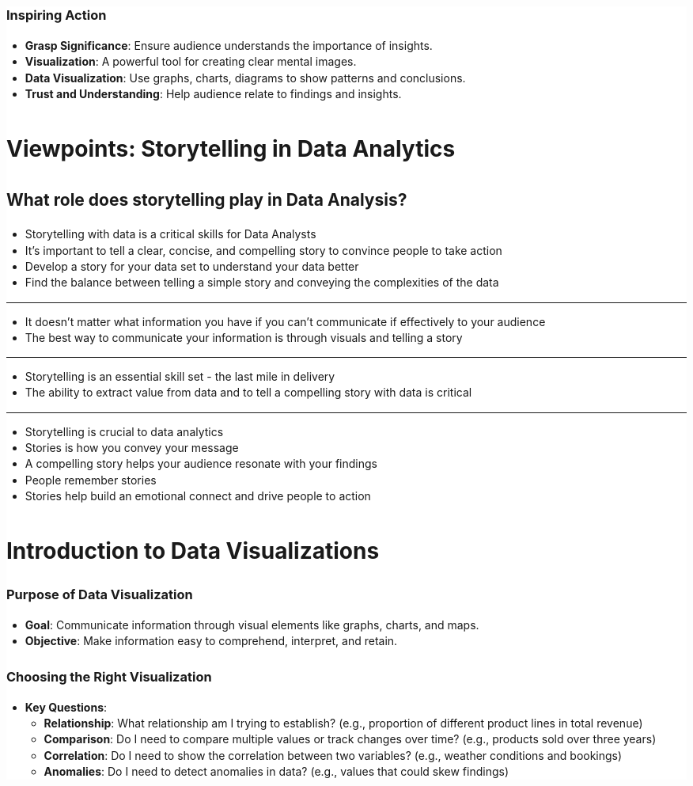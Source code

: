 ### Inspiring Action

- **Grasp Significance**: Ensure audience understands the importance of insights.
- **Visualization**: A powerful tool for creating clear mental images.
- **Data Visualization**: Use graphs, charts, diagrams to show patterns and conclusions.
- **Trust and Understanding**: Help audience relate to findings and insights.

# Viewpoints: Storytelling in Data Analytics

## What role does storytelling play in Data Analysis?

- Storytelling with data is a critical skills for Data Analysts
- It’s important to tell a clear, concise, and compelling story to convince people to take action
- Develop a story for your data set to understand your data better
- Find the balance between telling a simple story and conveying the complexities of the data

---

- It doesn’t matter what information you have if you can’t communicate if effectively to your audience
- The best way to communicate your information is through visuals and telling a story

---

- Storytelling is an essential skill set - the last mile in delivery
- The ability to extract value from data and to tell a compelling story with data is critical

---

- Storytelling is crucial to data analytics
- Stories is how you convey your message
- A compelling story helps your audience resonate with your findings
- People remember stories
- Stories help build an emotional connect and drive people to action

# Introduction to Data Visualizations

### Purpose of Data Visualization

- **Goal**: Communicate information through visual elements like graphs, charts, and maps.
- **Objective**: Make information easy to comprehend, interpret, and retain.

### Choosing the Right Visualization

- **Key Questions**:
    - **Relationship**: What relationship am I trying to establish? (e.g., proportion of different product lines in total revenue)
    - **Comparison**: Do I need to compare multiple values or track changes over time? (e.g., products sold over three years)
    - **Correlation**: Do I need to show the correlation between two variables? (e.g., weather conditions and bookings)
    - **Anomalies**: Do I need to detect anomalies in data? (e.g., values that could skew findings)
